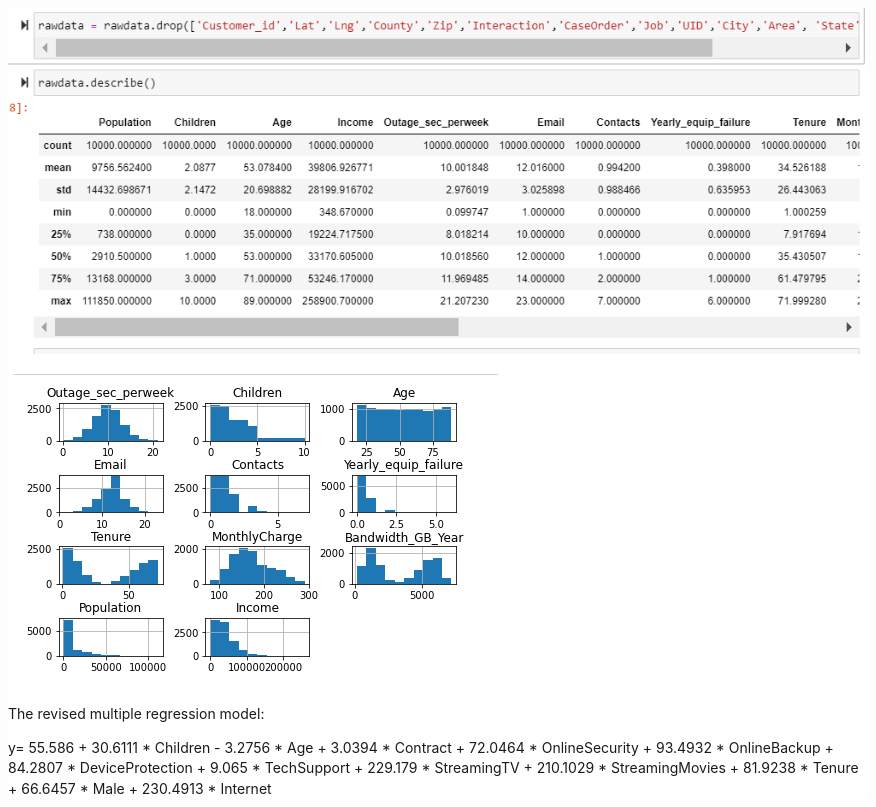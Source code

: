 

![Image 25](images/image25.png)

![Image 26](images/image26.png)





The revised multiple regression model:



y= 55.586 + 30.6111 * Children - 3.2756 * Age + 3.0394 * Contract + 72.0464 * OnlineSecurity + 93.4932 * OnlineBackup + 84.2807 * DeviceProtection + 9.065 * TechSupport + 229.179 * StreamingTV + 210.1029 * StreamingMovies + 81.9238 * Tenure + 66.6457 * Male + 230.4913 * Internet


